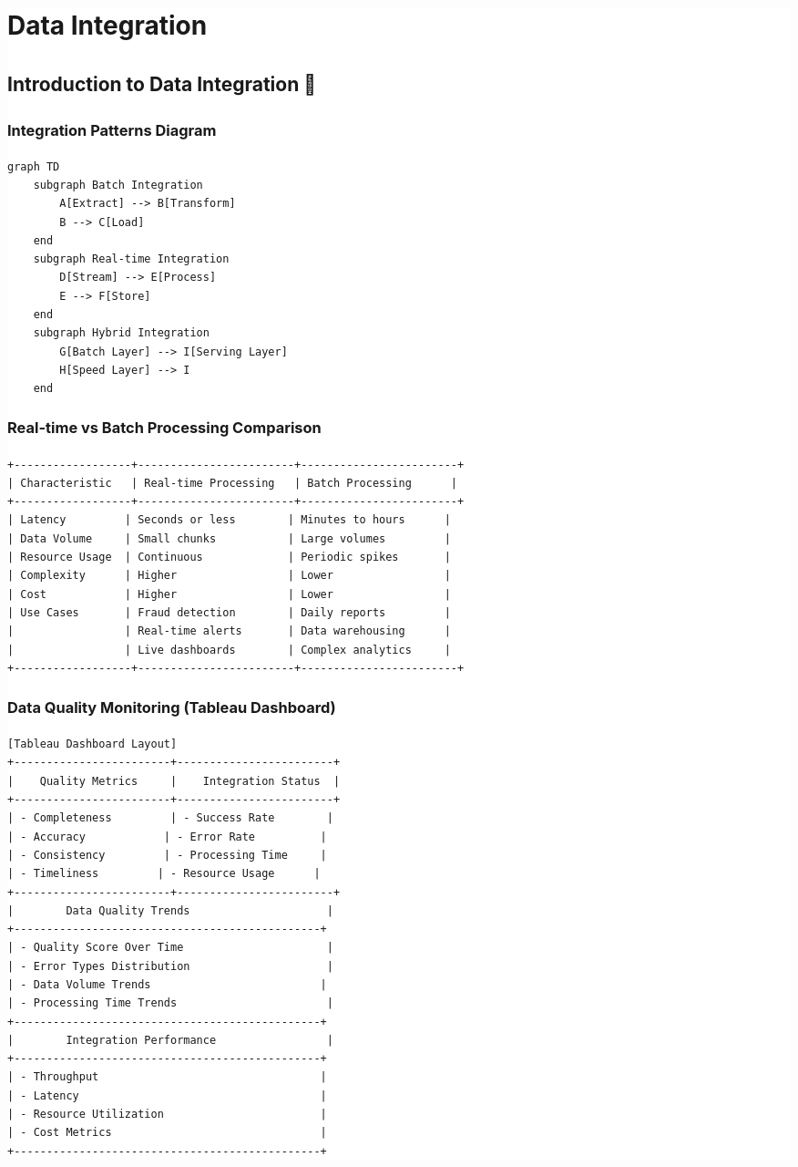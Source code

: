 # Data Integration

## Introduction to Data Integration 🔄

### Integration Patterns Diagram
```mermaid
graph TD
    subgraph Batch Integration
        A[Extract] --> B[Transform]
        B --> C[Load]
    end
    subgraph Real-time Integration
        D[Stream] --> E[Process]
        E --> F[Store]
    end
    subgraph Hybrid Integration
        G[Batch Layer] --> I[Serving Layer]
        H[Speed Layer] --> I
    end
```

### Real-time vs Batch Processing Comparison
```
+------------------+------------------------+------------------------+
| Characteristic   | Real-time Processing   | Batch Processing      |
+------------------+------------------------+------------------------+
| Latency         | Seconds or less        | Minutes to hours      |
| Data Volume     | Small chunks           | Large volumes         |
| Resource Usage  | Continuous             | Periodic spikes       |
| Complexity      | Higher                 | Lower                 |
| Cost            | Higher                 | Lower                 |
| Use Cases       | Fraud detection        | Daily reports         |
|                 | Real-time alerts       | Data warehousing      |
|                 | Live dashboards        | Complex analytics     |
+------------------+------------------------+------------------------+
```

### Data Quality Monitoring (Tableau Dashboard)
```
[Tableau Dashboard Layout]
+------------------------+------------------------+
|    Quality Metrics     |    Integration Status  |
+------------------------+------------------------+
| - Completeness         | - Success Rate        |
| - Accuracy            | - Error Rate          |
| - Consistency         | - Processing Time     |
| - Timeliness         | - Resource Usage      |
+------------------------+------------------------+
|        Data Quality Trends                     |
+-----------------------------------------------+
| - Quality Score Over Time                      |
| - Error Types Distribution                     |
| - Data Volume Trends                          |
| - Processing Time Trends                       |
+-----------------------------------------------+
|        Integration Performance                 |
+-----------------------------------------------+
| - Throughput                                  |
| - Latency                                     |
| - Resource Utilization                        |
| - Cost Metrics                                |
+-----------------------------------------------+
```